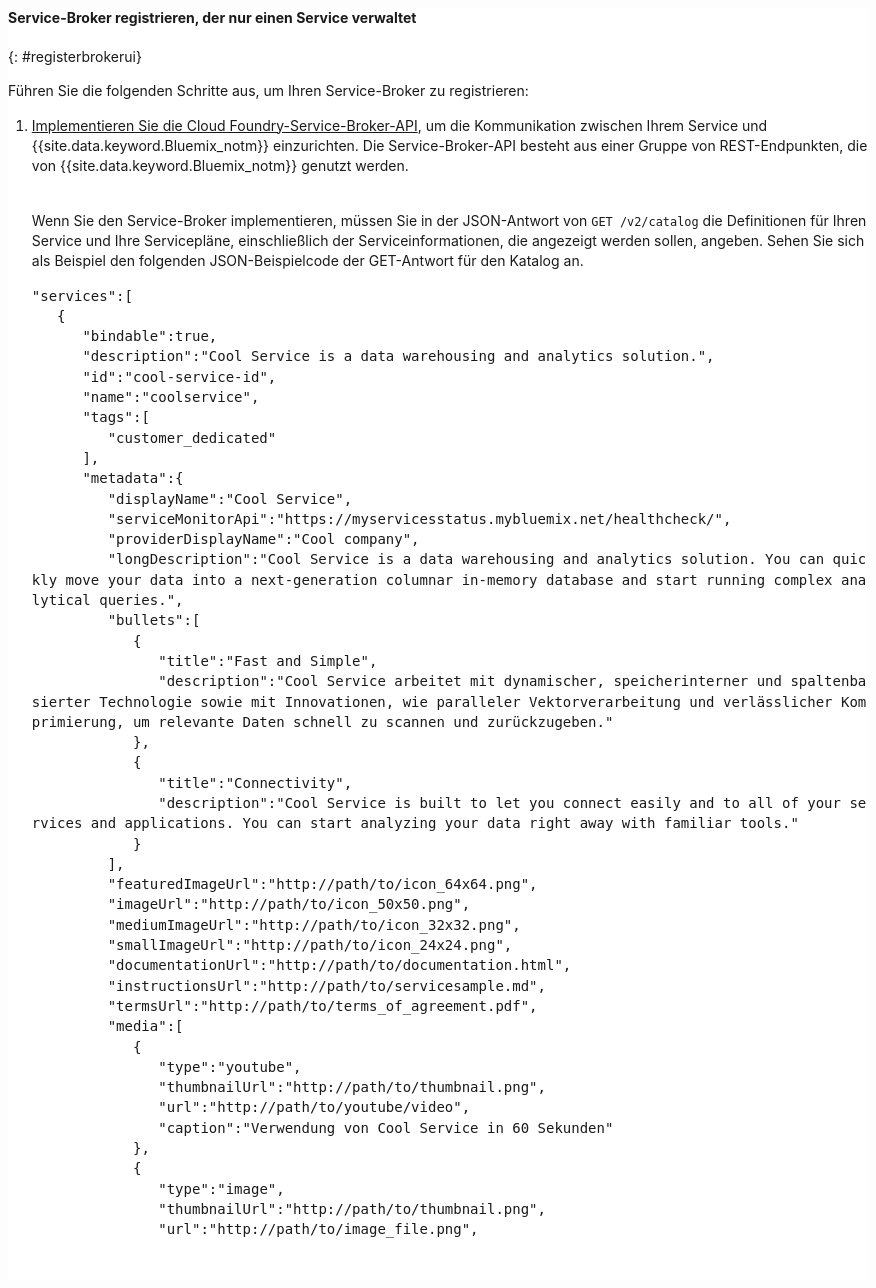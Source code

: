#### Service-Broker registrieren, der nur einen Service verwaltet
{: #registerbrokerui}

Führen Sie die folgenden Schritte aus, um Ihren Service-Broker zu registrieren:

<ol>
<li><a href="http://docs.cloudfoundry.org/services/api.html" target="_blank">Implementieren Sie die Cloud Foundry-Service-Broker-API</a>, um die Kommunikation zwischen Ihrem Service und {{site.data.keyword.Bluemix_notm}} einzurichten. Die Service-Broker-API besteht aus einer Gruppe von REST-Endpunkten, die von {{site.data.keyword.Bluemix_notm}} genutzt werden.<br />
<br />
<p>Wenn Sie den Service-Broker implementieren, müssen Sie in der JSON-Antwort von <code>GET /v2/catalog</code> die Definitionen für Ihren Service und Ihre Servicepläne, einschließlich der Serviceinformationen, die angezeigt werden sollen, angeben. Sehen Sie sich als Beispiel den folgenden JSON-Beispielcode der GET-Antwort für den Katalog an.</p>
<p><pre>
"services":[
   {
      "bindable":true,
      "description":"Cool Service is a data warehousing and analytics solution.",
      "id":"cool-service-id",
      "name":"coolservice",
      "tags":[
         "customer_dedicated"
      ],
      "metadata":{
         "displayName":"Cool Service",
         "serviceMonitorApi":"https://myservicesstatus.mybluemix.net/healthcheck/",
         "providerDisplayName":"Cool company",
         "longDescription":"Cool Service is a data warehousing and analytics solution. You can quickly move your data into a next-generation columnar in-memory database and start running complex analytical queries.",
         "bullets":[
            {
               "title":"Fast and Simple",
               "description":"Cool Service arbeitet mit dynamischer, speicherinterner und spaltenbasierter Technologie sowie mit Innovationen, wie paralleler Vektorverarbeitung und verlässlicher Komprimierung, um relevante Daten schnell zu scannen und zurückzugeben."
            },
            {
               "title":"Connectivity",
               "description":"Cool Service is built to let you connect easily and to all of your services and applications. You can start analyzing your data right away with familiar tools."
            }
         ],
         "featuredImageUrl":"http://path/to/icon_64x64.png",
         "imageUrl":"http://path/to/icon_50x50.png",
         "mediumImageUrl":"http://path/to/icon_32x32.png",
         "smallImageUrl":"http://path/to/icon_24x24.png",
         "documentationUrl":"http://path/to/documentation.html",
         "instructionsUrl":"http://path/to/servicesample.md",
         "termsUrl":"http://path/to/terms_of_agreement.pdf",
         "media":[
            {
               "type":"youtube",
               "thumbnailUrl":"http://path/to/thumbnail.png",
               "url":"http://path/to/youtube/video",
               "caption":"Verwendung von Cool Service in 60 Sekunden"
            },
            {
               "type":"image",
               "thumbnailUrl":"http://path/to/thumbnail.png",
               "url":"http://path/to/image_file.png",